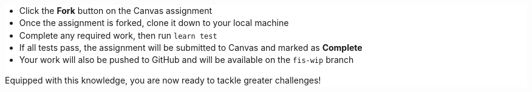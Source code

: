 - Click the **Fork** button on the Canvas assignment
- Once the assignment is forked, clone it down to your local machine
- Complete any required work, then run `learn test`
- If all tests pass, the assignment will be submitted to Canvas and marked as
  **Complete**
- Your work will also be pushed to GitHub and will be available on the `fis-wip`
  branch

Equipped with this knowledge, you are now ready to tackle greater challenges!

[GitHub Account Management webpage]: https://portal.flatironschool.com/account/github


[Flatiron School's Base Account Management page]: https://base.flatironschool.com/account/manage